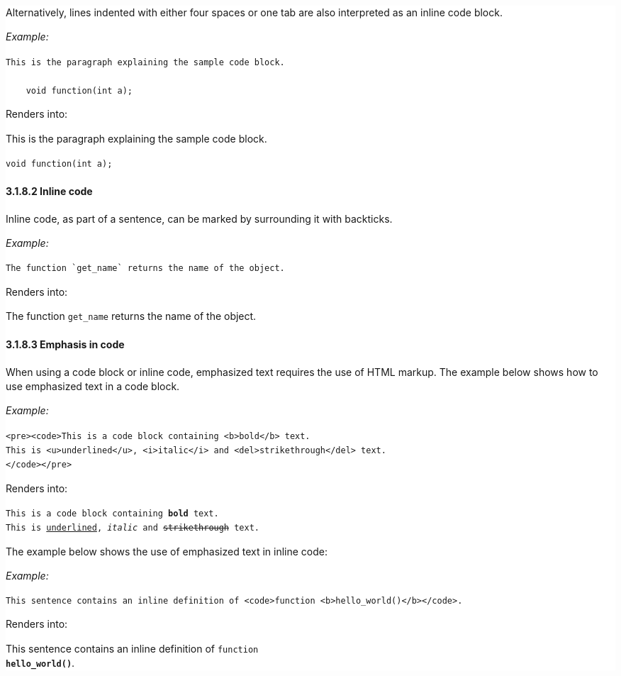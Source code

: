 Alternatively, lines indented with either four spaces or one tab are also interpreted as an inline code block.

*Example:*

```
This is the paragraph explaining the sample code block.

    void function(int a);
```

Renders into:

This is the paragraph explaining the sample code block.

    void function(int a);

#### 3.1.8.2 Inline code

Inline code, as part of a sentence, can be marked by surrounding it with backticks.

*Example:*

```
The function `get_name` returns the name of the object.
```

Renders into:

The function `get_name` returns the name of the object.

#### 3.1.8.3 Emphasis in code

When using a code block or inline code, emphasized text requires the use of HTML markup. The example below shows how to use emphasized text in a code block.

*Example:*

```
<pre><code>This is a code block containing <b>bold</b> text.
This is <u>underlined</u>, <i>italic</i> and <del>strikethrough</del> text.
</code></pre>
```

Renders into:

<pre><code>This is a code block containing <b>bold</b> text.
This is <u>underlined</u>, <i>italic</i> and <del>strikethrough</del> text.
</code></pre>

The example below shows the use of emphasized text in inline code:

*Example:*

```
This sentence contains an inline definition of <code>function <b>hello_world()</b></code>.
```

Renders into:

This sentence contains an inline definition of <code>function <b>hello_world()</b></code>.

